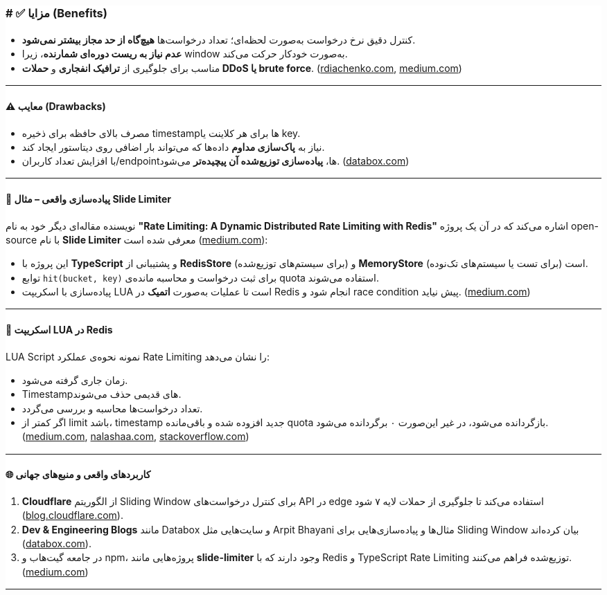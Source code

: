 
### # ✅ مزایا (Benefits)

* کنترل دقیق نرخ درخواست به‌صورت لحظه‌ای؛ تعداد درخواست‌ها **هیچ‌گاه از حد مجاز بیشتر نمی‌شود**.
* **عدم نیاز به ریست دوره‌ای شمارنده**، زیرا window به‌صورت خودکار حرکت می‌کند.
* مناسب برای جلوگیری از **ترافیک انفجاری** و **حملات DDoS یا brute force**. ([rdiachenko.com][3], [medium.com][1])

---

####  ⚠️ معایب (Drawbacks)

* مصرف بالای حافظه برای ذخیره timestampها برای هر کلاینت یا key.
* نیاز به **پاک‌سازی مداوم** داده‌ها که می‌تواند بار اضافی روی دیتاستور ایجاد کند.
* با افزایش تعداد کاربران/endpointها، **پیاده‌سازی توزیع‌شده آن پیچیده‌تر** می‌شود. ([databox.com][4])

---

#### 📌 پیاده‌سازی واقعی – مثال Slide Limiter

نویسنده مقاله‌ای دیگر خود به نام **"Rate Limiting: A Dynamic Distributed Rate Limiting with Redis"** اشاره می‌کند که در آن یک پروژه open-source با نام **Slide Limiter** معرفی شده است ([medium.com][5]):

* این پروژه با **TypeScript** و پشتیبانی از **RedisStore** (برای سیستم‌های توزیع‌شده) و **MemoryStore** (برای تست یا سیستم‌های تک‌نوده) است.
* توابع `hit(bucket, key)` برای ثبت درخواست و محاسبه مانده‌ی quota استفاده می‌شوند.
* پیاده‌سازی با اسکریپت LUA است تا عملیات به‌صورت **اتمیک** در Redis انجام شود و race condition پیش نیاید. ([medium.com][5])

---

####  🧮 اسکریپت LUA در Redis

LUA Script نمونه نحوه‌ی عملکرد Rate Limiting را نشان می‌دهد:

* زمان جاری گرفته می‌شود.
* Timestamp‌های قدیمی حذف می‌شوند.
* تعداد درخواست‌ها محاسبه و بررسی می‌گردد.
* اگر کمتر از limit باشد، timestamp جدید افزوده شده و باقی‌مانده quota بازگردانده می‌شود، در غیر این‌صورت ۰ برگردانده می‌شود. ([medium.com][5], [nalashaa.com][6], [stackoverflow.com][2])

---

####  🌐 کاربردهای واقعی و منبع‌های جهانی

1. **Cloudflare** از الگوریتم Sliding Window برای کنترل درخواست‌های API در edge استفاده می‌کند تا جلوگیری از حملات لایه ۷ شود ([blog.cloudflare.com][7]).
2. **Dev & Engineering Blogs** مانند Databox و سایت‌هایی مثل Arpit Bhayani مثال‌ها و پیاده‌سازی‌هایی برای Sliding Window بیان کرده‌اند ([databox.com][4]).
3. در جامعه گیت‌هاب و npm، پروژه‌هایی مانند **slide-limiter** وجود دارند که با Redis و TypeScript Rate Limiting توزیع‌شده فراهم می‌کنند. ([medium.com][5])

---


[1]: https://medium.com/%40m-elbably/rate-limiting-the-sliding-window-algorithm-daa1d91e6196?utm_source=chatgpt.com "Rate Limiting: The Sliding Window Algorithm | by Mohamed El-Bably"
[2]: https://stackoverflow.com/questions/69161879/sliding-window-algorithm-for-rate-limiting-requests-per-second-windows?utm_source=chatgpt.com "Sliding window algorithm for rate limiting requests per second ..."
[3]: https://rdiachenko.com/posts/arch/rate-limiting/sliding-window-algorithm/?utm_source=chatgpt.com "Sliding Window Rate Limiting and its Memory-Optimized Variant"
[4]: https://databox.com/understanding-rate-limiting-strategies-and-solutions?utm_source=chatgpt.com "Understanding Rate Limiting: Strategies and Solutions - Databox"
[5]: https://medium.com/%40m-elbably/rate-limiting-a-dynamic-distributed-rate-limiting-with-redis-339f9504200f?utm_source=chatgpt.com "Rate Limiting: A Dynamic Distributed Rate Limiting with Redis"
[6]: https://www.nalashaa.com/api-performance-optimization/?utm_source=chatgpt.com "Solving API Rate Limiting Issues with Efficient Throttling Algorithms"
[7]: https://blog.cloudflare.com/counting-things-a-lot-of-different-things/?utm_source=chatgpt.com "How we built rate limiting capable of scaling to millions of domains"
[1]: https://medium.com/%40saisandeepmopuri/system-design-rate-limiter-and-data-modelling-9304b0d18250?utm_source=chatgpt.com "System Design — Rate limiter and Data modelling - Medium"
[2]: https://dilipkumar.medium.com/rate-limiter-system-design-c67f74e78771?utm_source=chatgpt.com "Rate limiter system design - Dilip Kumar"
[3]: https://medium.com/circleslife/implementing-a-sliding-log-rate-limiter-with-redis-go-d59c6765db80?utm_source=chatgpt.com "Implementing a sliding log rate limiter with redis & go | by Circles.Life"
[4]: https://www.geeksforgeeks.org/system-design/how-to-design-a-rate-limiter-api-learn-system-design/?utm_source=chatgpt.com "How to Design a Rate Limiter API | Learn System Design"
[5]: https://www.codesmith.io/blog/diagramming-system-design-rate-limiters?utm_source=chatgpt.com "Diagramming System Design: Rate Limiters - Codesmith"